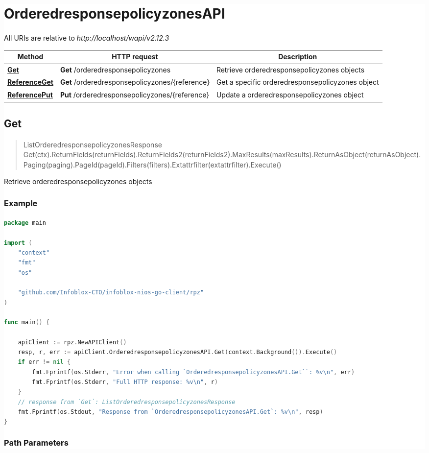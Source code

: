# OrderedresponsepolicyzonesAPI

All URIs are relative to *http://localhost/wapi/v2.12.3*

Method | HTTP request | Description
------------- | ------------- | -------------
[**Get**](OrderedresponsepolicyzonesAPI.md#Get) | **Get** /orderedresponsepolicyzones | Retrieve orderedresponsepolicyzones objects
[**ReferenceGet**](OrderedresponsepolicyzonesAPI.md#ReferenceGet) | **Get** /orderedresponsepolicyzones/{reference} | Get a specific orderedresponsepolicyzones object
[**ReferencePut**](OrderedresponsepolicyzonesAPI.md#ReferencePut) | **Put** /orderedresponsepolicyzones/{reference} | Update a orderedresponsepolicyzones object



## Get

> ListOrderedresponsepolicyzonesResponse Get(ctx).ReturnFields(returnFields).ReturnFields2(returnFields2).MaxResults(maxResults).ReturnAsObject(returnAsObject).Paging(paging).PageId(pageId).Filters(filters).Extattrfilter(extattrfilter).Execute()

Retrieve orderedresponsepolicyzones objects



### Example

```go
package main

import (
	"context"
	"fmt"
	"os"

	"github.com/Infoblox-CTO/infoblox-nios-go-client/rpz"
)

func main() {

	apiClient := rpz.NewAPIClient()
	resp, r, err := apiClient.OrderedresponsepolicyzonesAPI.Get(context.Background()).Execute()
	if err != nil {
		fmt.Fprintf(os.Stderr, "Error when calling `OrderedresponsepolicyzonesAPI.Get``: %v\n", err)
		fmt.Fprintf(os.Stderr, "Full HTTP response: %v\n", r)
	}
	// response from `Get`: ListOrderedresponsepolicyzonesResponse
	fmt.Fprintf(os.Stdout, "Response from `OrderedresponsepolicyzonesAPI.Get`: %v\n", resp)
}
```

### Path Parameters
